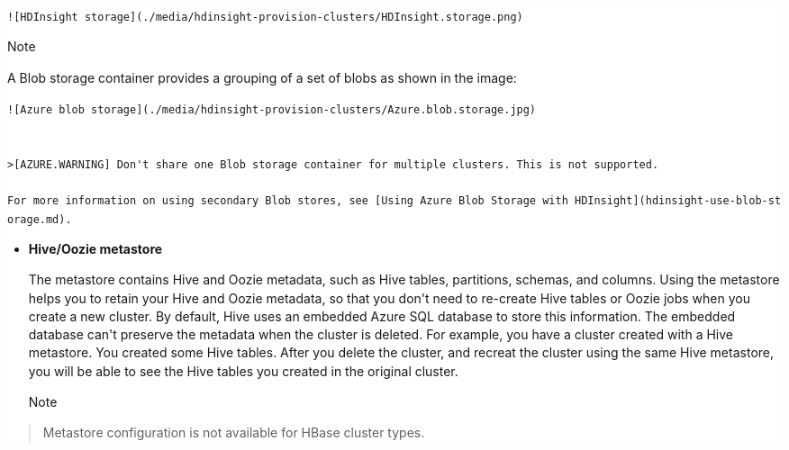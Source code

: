     ![HDInsight storage](./media/hdinsight-provision-clusters/HDInsight.storage.png)

  > [!NOTE]
> A Blob storage container provides a grouping of a set of blobs as shown in the image:
> 
> 
    ![Azure blob storage](./media/hdinsight-provision-clusters/Azure.blob.storage.jpg)


    >[AZURE.WARNING] Don't share one Blob storage container for multiple clusters. This is not supported.

    For more information on using secondary Blob stores, see [Using Azure Blob Storage with HDInsight](hdinsight-use-blob-storage.md).

* **Hive/Oozie metastore**

    The metastore contains Hive and Oozie metadata, such as Hive tables, partitions, schemas, and columns. Using the metastore helps you to retain your Hive and Oozie metadata, so that you don't need to re-create Hive tables or Oozie jobs when you create a new cluster. By default, Hive uses an embedded Azure SQL database to store this information. The embedded database can't preserve the metadata when the cluster is deleted. For example, you have a cluster created with a Hive metastore. You created some Hive tables. After you delete the cluster, and recreat the cluster using the same Hive metastore, you will be able to see the Hive tables you created in the original cluster.

  > [!NOTE]
> Metastore configuration is not available for HBase cluster types.
> 
> 
